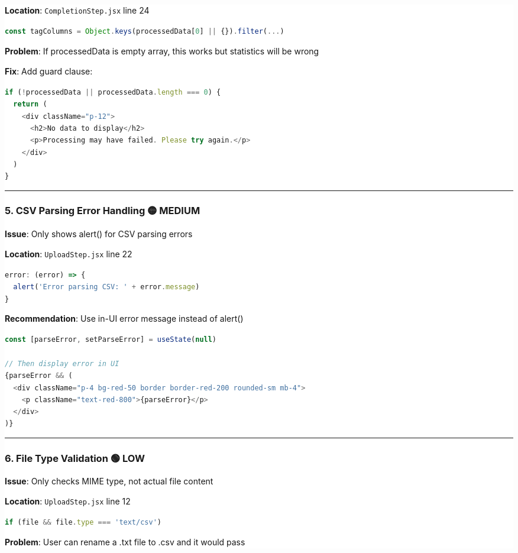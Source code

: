 **Location**: `CompletionStep.jsx` line 24
```javascript
const tagColumns = Object.keys(processedData[0] || {}).filter(...)
```

**Problem**: If processedData is empty array, this works but statistics will be wrong

**Fix**: Add guard clause:
```javascript
if (!processedData || processedData.length === 0) {
  return (
    <div className="p-12">
      <h2>No data to display</h2>
      <p>Processing may have failed. Please try again.</p>
    </div>
  )
}
```

---

### 5. **CSV Parsing Error Handling** 🟡 MEDIUM

**Issue**: Only shows alert() for CSV parsing errors

**Location**: `UploadStep.jsx` line 22
```javascript
error: (error) => {
  alert('Error parsing CSV: ' + error.message)
}
```

**Recommendation**: Use in-UI error message instead of alert()
```javascript
const [parseError, setParseError] = useState(null)

// Then display error in UI
{parseError && (
  <div className="p-4 bg-red-50 border border-red-200 rounded-sm mb-4">
    <p className="text-red-800">{parseError}</p>
  </div>
)}
```

---

### 6. **File Type Validation** 🟢 LOW

**Issue**: Only checks MIME type, not actual file content

**Location**: `UploadStep.jsx` line 12
```javascript
if (file && file.type === 'text/csv')
```

**Problem**: User can rename a .txt file to .csv and it would pass
